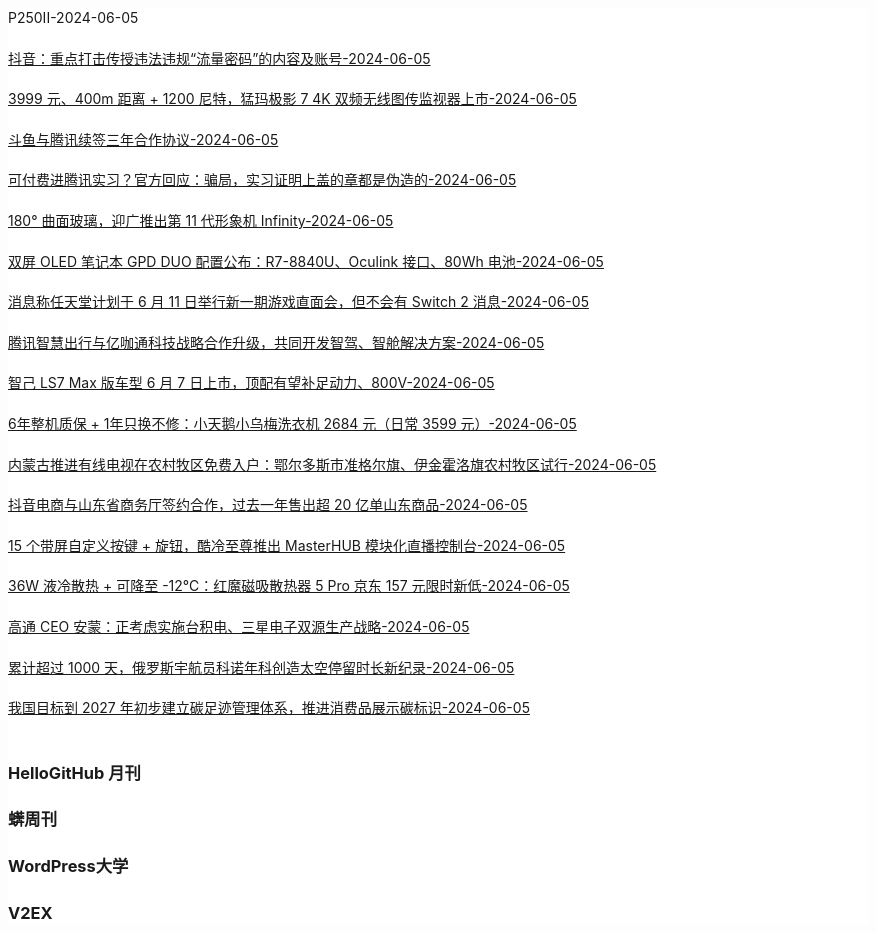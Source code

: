 P250II-2024-06-05</a><br/><br/><a target=_blank rel=nofollow href="https://www.ithome.com/0/773/369.htm" >抖音：重点打击传授违法违规“流量密码”的内容及账号-2024-06-05</a><br/><br/><a target=_blank rel=nofollow href="https://www.ithome.com/0/773/368.htm" >3999 元、400m 距离 + 1200 尼特，猛玛极影 7 4K 双频无线图传监视器上市-2024-06-05</a><br/><br/><a target=_blank rel=nofollow href="https://www.ithome.com/0/773/366.htm" >斗鱼与腾讯续签三年合作协议-2024-06-05</a><br/><br/><a target=_blank rel=nofollow href="https://www.ithome.com/0/773/365.htm" >可付费进腾讯实习？官方回应：骗局，实习证明上盖的章都是伪造的-2024-06-05</a><br/><br/><a target=_blank rel=nofollow href="https://www.ithome.com/0/773/364.htm" >180° 曲面玻璃，迎广推出第 11 代形象机 Infinity-2024-06-05</a><br/><br/><a target=_blank rel=nofollow href="https://www.ithome.com/0/773/360.htm" >双屏 OLED 笔记本 GPD DUO 配置公布：R7-8840U、Oculink 接口、80Wh 电池-2024-06-05</a><br/><br/><a target=_blank rel=nofollow href="https://www.ithome.com/0/773/359.htm" >消息称任天堂计划于 6 月 11 日举行新一期游戏直面会，但不会有 Switch 2 消息-2024-06-05</a><br/><br/><a target=_blank rel=nofollow href="https://www.ithome.com/0/773/358.htm" >腾讯智慧出行与亿咖通科技战略合作升级，共同开发智驾、智舱解决方案-2024-06-05</a><br/><br/><a target=_blank rel=nofollow href="https://www.ithome.com/0/773/356.htm" >智己 LS7 Max 版车型 6 月 7 日上市，顶配有望补足动力、800V-2024-06-05</a><br/><br/><a target=_blank rel=nofollow href="https://www.ithome.com/0/773/355.htm" >6年整机质保 + 1年只换不修：小天鹅小乌梅洗衣机 2684 元（日常 3599 元）-2024-06-05</a><br/><br/><a target=_blank rel=nofollow href="https://www.ithome.com/0/773/354.htm" >内蒙古推进有线电视在农村牧区免费入户：鄂尔多斯市准格尔旗、伊金霍洛旗农村牧区试行-2024-06-05</a><br/><br/><a target=_blank rel=nofollow href="https://www.ithome.com/0/773/353.htm" >抖音电商与山东省商务厅签约合作，过去一年售出超 20 亿单山东商品-2024-06-05</a><br/><br/><a target=_blank rel=nofollow href="https://www.ithome.com/0/773/352.htm" >15 个带屏自定义按键 + 旋钮，酷冷至尊推出 MasterHUB 模块化直播控制台-2024-06-05</a><br/><br/><a target=_blank rel=nofollow href="https://www.ithome.com/0/773/351.htm" >36W 液冷散热 + 可降至 -12℃：红魔磁吸散热器 5 Pro 京东 157 元限时新低-2024-06-05</a><br/><br/><a target=_blank rel=nofollow href="https://www.ithome.com/0/773/350.htm" >高通 CEO 安蒙：正考虑实施台积电、三星电子双源生产战略-2024-06-05</a><br/><br/><a target=_blank rel=nofollow href="https://www.ithome.com/0/773/348.htm" >累计超过 1000 天，俄罗斯宇航员科诺年科创造太空停留时长新纪录-2024-06-05</a><br/><br/><a target=_blank rel=nofollow href="https://www.ithome.com/0/773/347.htm" >我国目标到 2027 年初步建立碳足迹管理体系，推进消费品展示碳标识-2024-06-05</a><br/><br/>





###  HelloGitHub 月刊







###  蠎周刊







###  WordPress大学









###  V2EX
